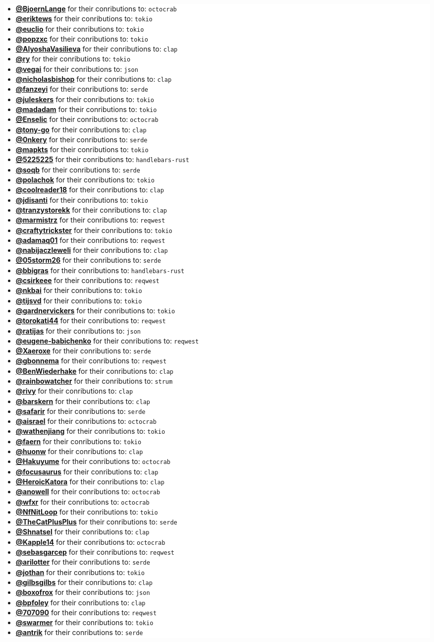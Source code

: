 - **[@BjoernLange](https://github.com/BjoernLange)** for their conributions to: `octocrab`
- **[@eriktews](https://github.com/eriktews)** for their conributions to: `tokio`
- **[@euclio](https://github.com/euclio)** for their conributions to: `tokio`
- **[@popzxc](https://github.com/popzxc)** for their conributions to: `tokio`
- **[@AlyoshaVasilieva](https://github.com/AlyoshaVasilieva)** for their conributions to: `clap`
- **[@ry](https://github.com/ry)** for their conributions to: `tokio`
- **[@vegai](https://github.com/vegai)** for their conributions to: `json`
- **[@nicholasbishop](https://github.com/nicholasbishop)** for their conributions to: `clap`
- **[@fanzeyi](https://github.com/fanzeyi)** for their conributions to: `serde`
- **[@juleskers](https://github.com/juleskers)** for their conributions to: `tokio`
- **[@madadam](https://github.com/madadam)** for their conributions to: `tokio`
- **[@Enselic](https://github.com/Enselic)** for their conributions to: `octocrab`
- **[@tony-go](https://github.com/tony-go)** for their conributions to: `clap`
- **[@0nkery](https://github.com/0nkery)** for their conributions to: `serde`
- **[@mapkts](https://github.com/mapkts)** for their conributions to: `tokio`
- **[@5225225](https://github.com/5225225)** for their conributions to: `handlebars-rust`
- **[@soqb](https://github.com/soqb)** for their conributions to: `serde`
- **[@polachok](https://github.com/polachok)** for their conributions to: `tokio`
- **[@coolreader18](https://github.com/coolreader18)** for their conributions to: `clap`
- **[@jdisanti](https://github.com/jdisanti)** for their conributions to: `tokio`
- **[@tranzystorekk](https://github.com/tranzystorekk)** for their conributions to: `clap`
- **[@marmistrz](https://github.com/marmistrz)** for their conributions to: `reqwest`
- **[@craftytrickster](https://github.com/craftytrickster)** for their conributions to: `tokio`
- **[@adamaq01](https://github.com/adamaq01)** for their conributions to: `reqwest`
- **[@nabijaczleweli](https://github.com/nabijaczleweli)** for their conributions to: `clap`
- **[@05storm26](https://github.com/05storm26)** for their conributions to: `serde`
- **[@bbigras](https://github.com/bbigras)** for their conributions to: `handlebars-rust`
- **[@csirkeee](https://github.com/csirkeee)** for their conributions to: `reqwest`
- **[@nkbai](https://github.com/nkbai)** for their conributions to: `tokio`
- **[@tijsvd](https://github.com/tijsvd)** for their conributions to: `tokio`
- **[@gardnervickers](https://github.com/gardnervickers)** for their conributions to: `tokio`
- **[@torokati44](https://github.com/torokati44)** for their conributions to: `reqwest`
- **[@ratijas](https://github.com/ratijas)** for their conributions to: `json`
- **[@eugene-babichenko](https://github.com/eugene-babichenko)** for their conributions to: `reqwest`
- **[@Xaeroxe](https://github.com/Xaeroxe)** for their conributions to: `serde`
- **[@gbonnema](https://github.com/gbonnema)** for their conributions to: `reqwest`
- **[@BenWiederhake](https://github.com/BenWiederhake)** for their conributions to: `clap`
- **[@rainbowatcher](https://github.com/rainbowatcher)** for their conributions to: `strum`
- **[@rivy](https://github.com/rivy)** for their conributions to: `clap`
- **[@barskern](https://github.com/barskern)** for their conributions to: `clap`
- **[@safarir](https://github.com/safarir)** for their conributions to: `serde`
- **[@aisrael](https://github.com/aisrael)** for their conributions to: `octocrab`
- **[@wathenjiang](https://github.com/wathenjiang)** for their conributions to: `tokio`
- **[@faern](https://github.com/faern)** for their conributions to: `tokio`
- **[@huonw](https://github.com/huonw)** for their conributions to: `clap`
- **[@Hakuyume](https://github.com/Hakuyume)** for their conributions to: `octocrab`
- **[@focusaurus](https://github.com/focusaurus)** for their conributions to: `clap`
- **[@HeroicKatora](https://github.com/HeroicKatora)** for their conributions to: `clap`
- **[@anowell](https://github.com/anowell)** for their conributions to: `octocrab`
- **[@wfxr](https://github.com/wfxr)** for their conributions to: `octocrab`
- **[@NfNitLoop](https://github.com/NfNitLoop)** for their conributions to: `tokio`
- **[@TheCatPlusPlus](https://github.com/TheCatPlusPlus)** for their conributions to: `serde`
- **[@Shnatsel](https://github.com/Shnatsel)** for their conributions to: `clap`
- **[@Kapple14](https://github.com/Kapple14)** for their conributions to: `octocrab`
- **[@sebasgarcep](https://github.com/sebasgarcep)** for their conributions to: `reqwest`
- **[@arilotter](https://github.com/arilotter)** for their conributions to: `serde`
- **[@jothan](https://github.com/jothan)** for their conributions to: `tokio`
- **[@gilbsgilbs](https://github.com/gilbsgilbs)** for their conributions to: `clap`
- **[@boxofrox](https://github.com/boxofrox)** for their conributions to: `json`
- **[@bpfoley](https://github.com/bpfoley)** for their conributions to: `clap`
- **[@707090](https://github.com/707090)** for their conributions to: `reqwest`
- **[@swarmer](https://github.com/swarmer)** for their conributions to: `tokio`
- **[@antrik](https://github.com/antrik)** for their conributions to: `serde`